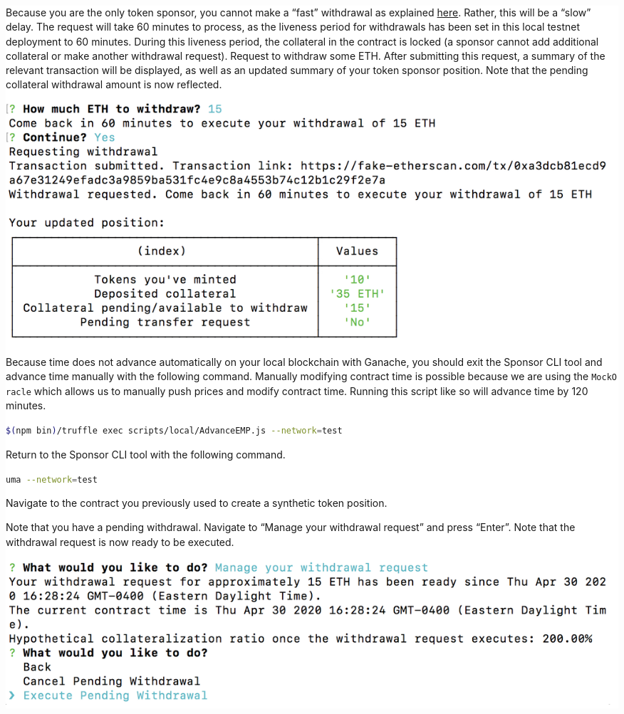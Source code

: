 Because you are the only token sponsor, you cannot make a “fast” withdrawal as explained [here](../synthetic_tokens/explainer.md).
Rather, this will be a “slow” delay. The request will take 60 minutes to process, as the liveness period for withdrawals has been set in this local testnet deployment to 60 minutes.
During this liveness period, the collateral in the contract is locked (a sponsor cannot add additional collateral or make another withdrawal request).
Request to withdraw some ETH. After submitting this request, a summary of the relevant transaction will be displayed, as well as an updated summary of your token sponsor position.
Note that the pending collateral withdrawal amount is now reflected.

![](withdraw_num.png)

Because time does not advance automatically on your local blockchain with Ganache, you should exit the Sponsor CLI tool and advance time manually with the following command. Manually modifying contract time is possible because we are using the `MockOracle` which allows us to manually push prices and modify contract time.
Running this script like so will advance time by 120 minutes.

```bash
$(npm bin)/truffle exec scripts/local/AdvanceEMP.js --network=test
```

Return to the Sponsor CLI tool with the following command.

```bash
uma --network=test
```

Navigate to the contract you previously used to create a synthetic token position.

Note that you have a pending withdrawal. Navigate to “Manage your withdrawal request” and press “Enter”.
Note that the withdrawal request is now ready to be executed.

![](withdraw_execute.png)
